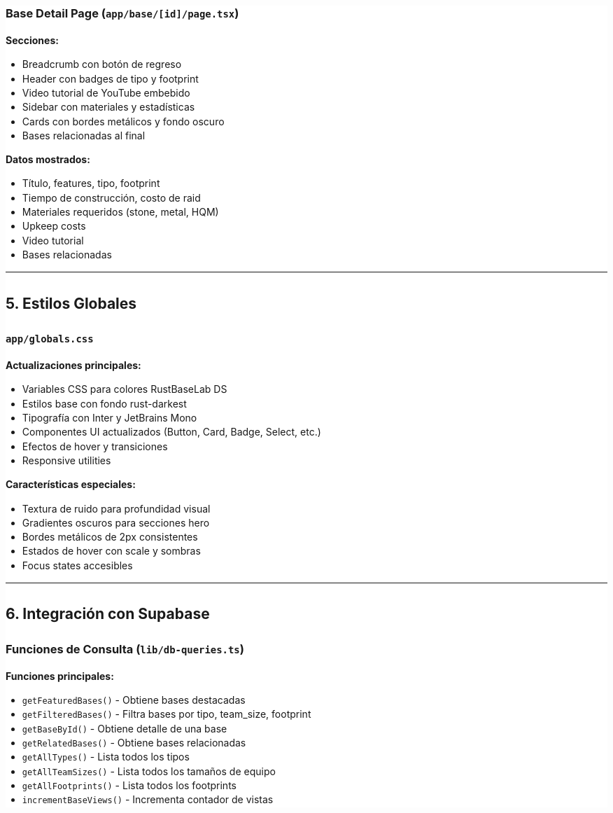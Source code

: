 ### Base Detail Page (`app/base/[id]/page.tsx`)

**Secciones:**
- Breadcrumb con botón de regreso
- Header con badges de tipo y footprint
- Video tutorial de YouTube embebido
- Sidebar con materiales y estadísticas
- Cards con bordes metálicos y fondo oscuro
- Bases relacionadas al final

**Datos mostrados:**
- Título, features, tipo, footprint
- Tiempo de construcción, costo de raid
- Materiales requeridos (stone, metal, HQM)
- Upkeep costs
- Video tutorial
- Bases relacionadas

---

## 5. Estilos Globales

### `app/globals.css`

**Actualizaciones principales:**
- Variables CSS para colores RustBaseLab DS
- Estilos base con fondo rust-darkest
- Tipografía con Inter y JetBrains Mono
- Componentes UI actualizados (Button, Card, Badge, Select, etc.)
- Efectos de hover y transiciones
- Responsive utilities

**Características especiales:**
- Textura de ruido para profundidad visual
- Gradientes oscuros para secciones hero
- Bordes metálicos de 2px consistentes
- Estados de hover con scale y sombras
- Focus states accesibles

---

## 6. Integración con Supabase

### Funciones de Consulta (`lib/db-queries.ts`)

**Funciones principales:**
- `getFeaturedBases()` - Obtiene bases destacadas
- `getFilteredBases()` - Filtra bases por tipo, team_size, footprint
- `getBaseById()` - Obtiene detalle de una base
- `getRelatedBases()` - Obtiene bases relacionadas
- `getAllTypes()` - Lista todos los tipos
- `getAllTeamSizes()` - Lista todos los tamaños de equipo
- `getAllFootprints()` - Lista todos los footprints
- `incrementBaseViews()` - Incrementa contador de vistas
